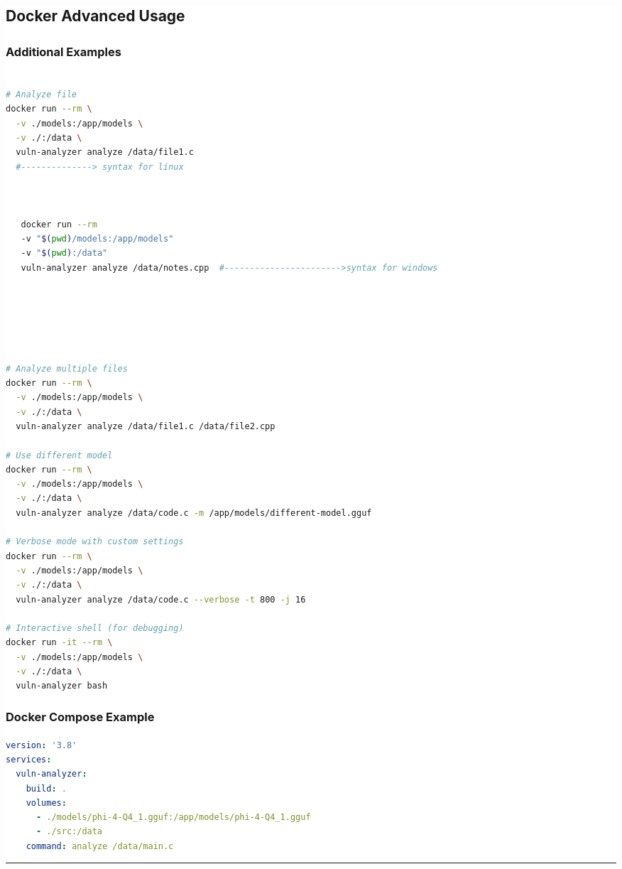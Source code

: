 
## Docker Advanced Usage

### Additional Examples
```bash

# Analyze file
docker run --rm \
  -v ./models:/app/models \
  -v ./:/data \
  vuln-analyzer analyze /data/file1.c 
  #--------------> syntax for linux



   docker run --rm 
   -v "$(pwd)/models:/app/models" 
   -v "$(pwd):/data" 
   vuln-analyzer analyze /data/notes.cpp  #----------------------->syntax for windows






# Analyze multiple files
docker run --rm \
  -v ./models:/app/models \
  -v ./:/data \
  vuln-analyzer analyze /data/file1.c /data/file2.cpp

# Use different model
docker run --rm \
  -v ./models:/app/models \
  -v ./:/data \
  vuln-analyzer analyze /data/code.c -m /app/models/different-model.gguf

# Verbose mode with custom settings
docker run --rm \
  -v ./models:/app/models \
  -v ./:/data \
  vuln-analyzer analyze /data/code.c --verbose -t 800 -j 16

# Interactive shell (for debugging)
docker run -it --rm \
  -v ./models:/app/models \
  -v ./:/data \
  vuln-analyzer bash
```

### Docker Compose Example
```yaml
version: '3.8'
services:
  vuln-analyzer:
    build: .
    volumes:
      - ./models/phi-4-Q4_1.gguf:/app/models/phi-4-Q4_1.gguf
      - ./src:/data
    command: analyze /data/main.c
```

---